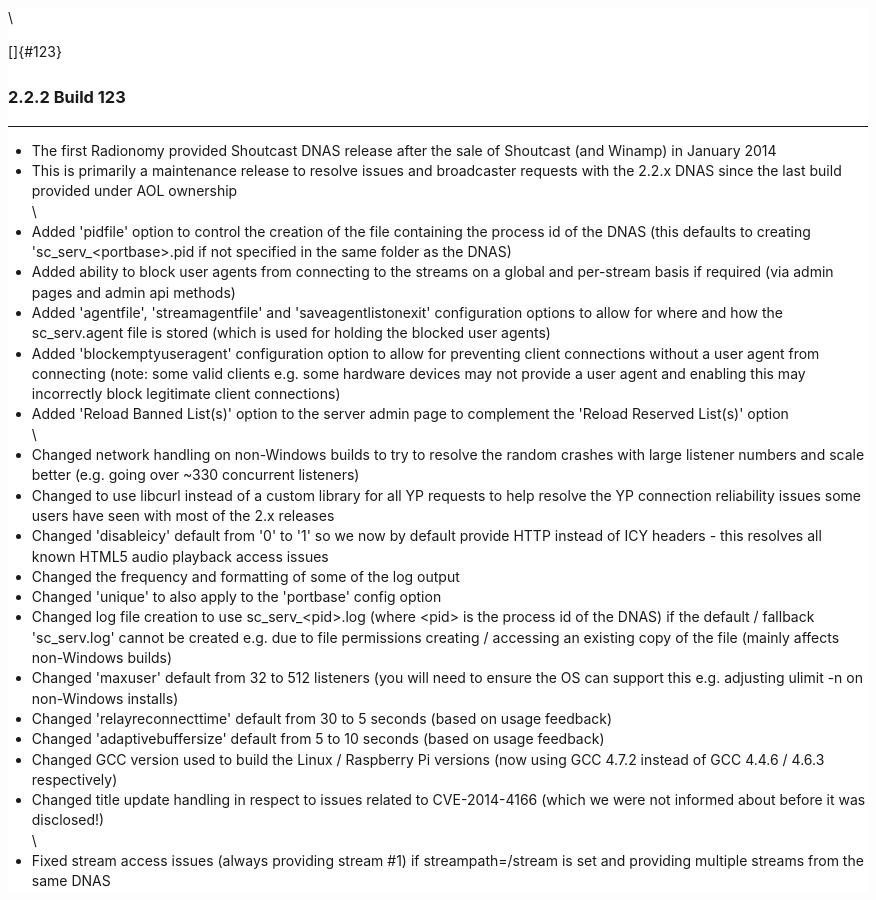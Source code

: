 
\

[]{#123}

### 2.2.2 Build 123

------------------------------------------------------------------------

- The first Radionomy provided Shoutcast DNAS release after the sale of
  Shoutcast (and Winamp) in January 2014
- This is primarily a maintenance release to resolve issues and
  broadcaster requests with the 2.2.x DNAS since the last build provided
  under AOL ownership\
  \
- Added \'pidfile\' option to control the creation of the file
  containing the process id of the DNAS (this defaults to creating
  \'sc_serv\_\<portbase\>.pid if not specified in the same folder as the
  DNAS)
- Added ability to block user agents from connecting to the streams on a
  global and per-stream basis if required (via admin pages and admin api
  methods)
- Added \'agentfile\', \'streamagentfile\' and \'saveagentlistonexit\'
  configuration options to allow for where and how the sc_serv.agent
  file is stored (which is used for holding the blocked user agents)
- Added \'blockemptyuseragent\' configuration option to allow for
  preventing client connections without a user agent from connecting
  (note: some valid clients e.g. some hardware devices may not provide a
  user agent and enabling this may incorrectly block legitimate client
  connections)
- Added \'Reload Banned List(s)\' option to the server admin page to
  complement the \'Reload Reserved List(s)\' option\
  \
- Changed network handling on non-Windows builds to try to resolve the
  random crashes with large listener numbers and scale better (e.g.
  going over \~330 concurrent listeners)
- Changed to use libcurl instead of a custom library for all YP requests
  to help resolve the YP connection reliability issues some users have
  seen with most of the 2.x releases
- Changed \'disableicy\' default from \'0\' to \'1\' so we now by
  default provide HTTP instead of ICY headers - this resolves all known
  HTML5 audio playback access issues
- Changed the frequency and formatting of some of the log output
- Changed \'unique\' to also apply to the \'portbase\' config option
- Changed log file creation to use sc_serv\_\<pid\>.log (where \<pid\>
  is the process id of the DNAS) if the default / fallback
  \'sc_serv.log\' cannot be created e.g. due to file permissions
  creating / accessing an existing copy of the file (mainly affects
  non-Windows builds)
- Changed \'maxuser\' default from 32 to 512 listeners (you will need to
  ensure the OS can support this e.g. adjusting ulimit -n on non-Windows
  installs)
- Changed \'relayreconnecttime\' default from 30 to 5 seconds (based on
  usage feedback)
- Changed \'adaptivebuffersize\' default from 5 to 10 seconds (based on
  usage feedback)
- Changed GCC version used to build the Linux / Raspberry Pi versions
  (now using GCC 4.7.2 instead of GCC 4.4.6 / 4.6.3 respectively)
- Changed title update handling in respect to issues related to
  CVE-2014-4166 (which we were not informed about before it was
  disclosed!)\
  \
- Fixed stream access issues (always providing stream #1) if
  streampath=/stream is set and providing multiple streams from the same
  DNAS